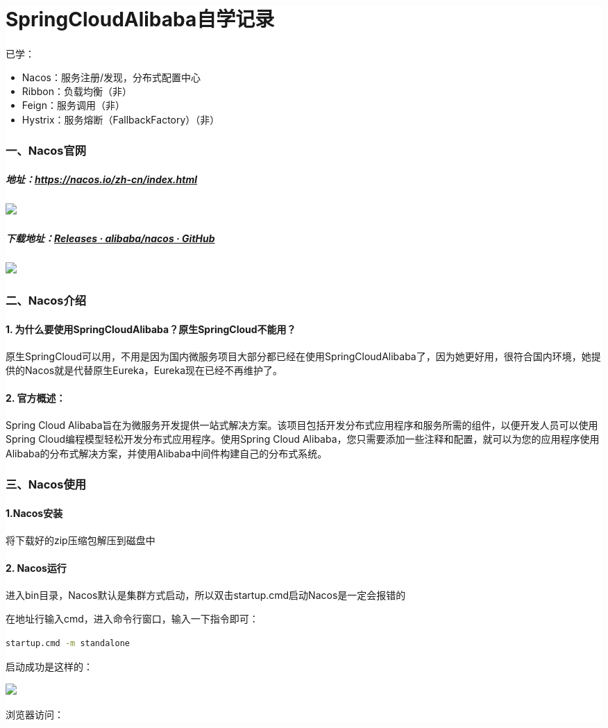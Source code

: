 # SpringCloudAlibaba自学记录

已学：

- Nacos：服务注册/发现，分布式配置中心
- Ribbon：负载均衡（非）
- Feign：服务调用（非）
- Hystrix：服务熔断（FallbackFactory）（非）

### 一、Nacos官网

#####  地址：https://nacos.io/zh-cn/index.html

![](https://gitee.com/coder_zfl/markdown-image-cloud-drive/raw/master/markdown/202309262246008.png)

##### 下载地址：[Releases · alibaba/nacos · GitHub](https://github.com/alibaba/nacos/releases)

![](https://gitee.com/coder_zfl/markdown-image-cloud-drive/raw/master/markdown/202309262247480.png)

### 二、Nacos介绍

#### 1. 为什么要使用SpringCloudAlibaba？原生SpringCloud不能用？

原生SpringCloud可以用，不用是因为国内微服务项目大部分都已经在使用SpringCloudAlibaba了，因为她更好用，很符合国内环境，她提供的Nacos就是代替原生Eureka，Eureka现在已经不再维护了。

#### 2. 官方概述：

Spring Cloud Alibaba旨在为微服务开发提供一站式解决方案。该项目包括开发分布式应用程序和服务所需的组件，以便开发人员可以使用Spring Cloud编程模型轻松开发分布式应用程序。使用Spring Cloud Alibaba，您只需要添加一些注释和配置，就可以为您的应用程序使用Alibaba的分布式解决方案，并使用Alibaba中间件构建自己的分布式系统。

### 三、Nacos使用

#### 1.Nacos安装

将下载好的zip压缩包解压到磁盘中

#### 2. Nacos运行

进入bin目录，Nacos默认是集群方式启动，所以双击startup.cmd启动Nacos是一定会报错的

在地址行输入cmd，进入命令行窗口，输入一下指令即可：

```cmd
startup.cmd -m standalone
```

启动成功是这样的：

![](https://gitee.com/coder_zfl/markdown-image-cloud-drive/raw/master/markdown/202309270853965.png)

浏览器访问：

